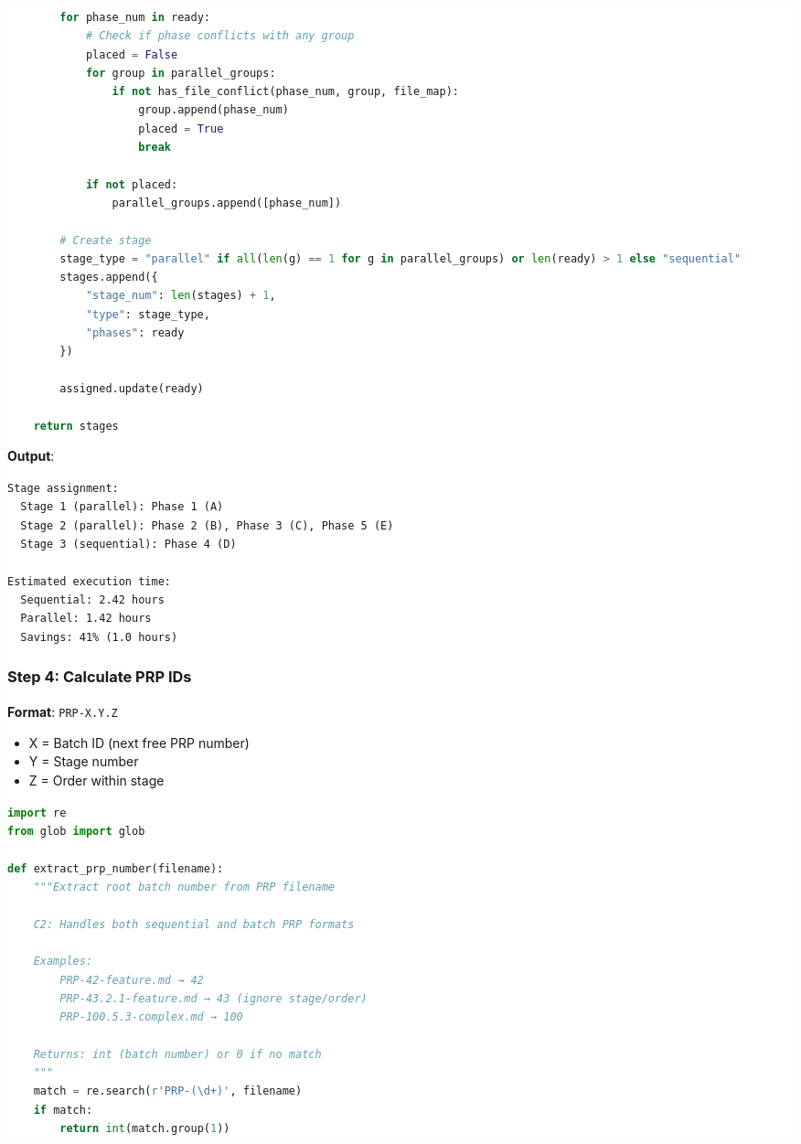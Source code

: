 ```python
        for phase_num in ready:
            # Check if phase conflicts with any group
            placed = False
            for group in parallel_groups:
                if not has_file_conflict(phase_num, group, file_map):
                    group.append(phase_num)
                    placed = True
                    break

            if not placed:
                parallel_groups.append([phase_num])

        # Create stage
        stage_type = "parallel" if all(len(g) == 1 for g in parallel_groups) or len(ready) > 1 else "sequential"
        stages.append({
            "stage_num": len(stages) + 1,
            "type": stage_type,
            "phases": ready
        })

        assigned.update(ready)

    return stages
```

**Output**:
```
Stage assignment:
  Stage 1 (parallel): Phase 1 (A)
  Stage 2 (parallel): Phase 2 (B), Phase 3 (C), Phase 5 (E)
  Stage 3 (sequential): Phase 4 (D)

Estimated execution time:
  Sequential: 2.42 hours
  Parallel: 1.42 hours
  Savings: 41% (1.0 hours)
```

### Step 4: Calculate PRP IDs

**Format**: `PRP-X.Y.Z`
- X = Batch ID (next free PRP number)
- Y = Stage number
- Z = Order within stage

```python
import re
from glob import glob

def extract_prp_number(filename):
    """Extract root batch number from PRP filename

    C2: Handles both sequential and batch PRP formats

    Examples:
        PRP-42-feature.md → 42
        PRP-43.2.1-feature.md → 43 (ignore stage/order)
        PRP-100.5.3-complex.md → 100

    Returns: int (batch number) or 0 if no match
    """
    match = re.search(r'PRP-(\d+)', filename)
    if match:
        return int(match.group(1))
```
